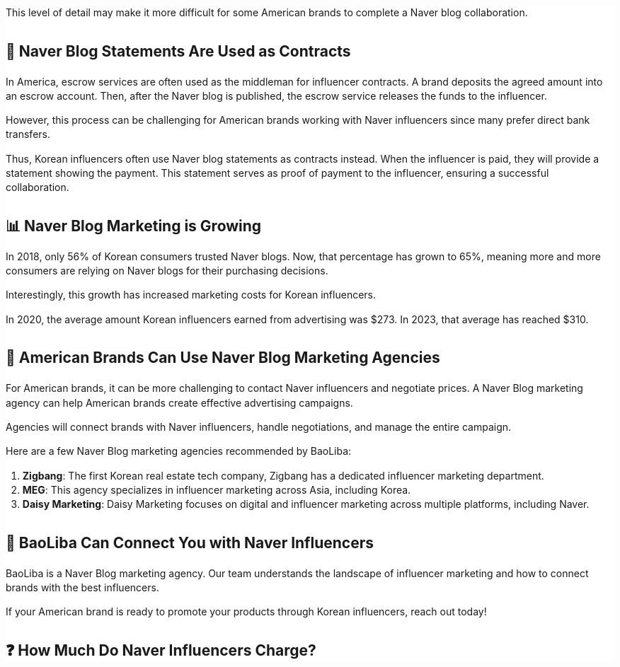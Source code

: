 This level of detail may make it more difficult for some American brands to complete a Naver blog collaboration. 


## 💬 Naver Blog Statements Are Used as Contracts

In America, escrow services are often used as the middleman for influencer contracts. A brand deposits the agreed amount into an escrow account. Then, after the Naver blog is published, the escrow service releases the funds to the influencer. 

However, this process can be challenging for American brands working with Naver influencers since many prefer direct bank transfers. 

Thus, Korean influencers often use Naver blog statements as contracts instead. When the influencer is paid, they will provide a statement showing the payment. This statement serves as proof of payment to the influencer, ensuring a successful collaboration. 


## 📊 Naver Blog Marketing is Growing

In 2018, only 56% of Korean consumers trusted Naver blogs. Now, that percentage has grown to 65%, meaning more and more consumers are relying on Naver blogs for their purchasing decisions. 

Interestingly, this growth has increased marketing costs for Korean influencers. 

In 2020, the average amount Korean influencers earned from advertising was $273. In 2023, that average has reached $310. 


## 💼 American Brands Can Use Naver Blog Marketing Agencies 

For American brands, it can be more challenging to contact Naver influencers and negotiate prices. A Naver Blog marketing agency can help American brands create effective advertising campaigns.

Agencies will connect brands with Naver influencers, handle negotiations, and manage the entire campaign. 

Here are a few Naver Blog marketing agencies recommended by BaoLiba:

1. **Zigbang**: The first Korean real estate tech company, Zigbang has a dedicated influencer marketing department. 
2. **MEG**: This agency specializes in influencer marketing across Asia, including Korea. 
3. **Daisy Marketing**: Daisy Marketing focuses on digital and influencer marketing across multiple platforms, including Naver.



## 📌 BaoLiba Can Connect You with Naver Influencers

BaoLiba is a Naver Blog marketing agency. Our team understands the landscape of influencer marketing and how to connect brands with the best influencers. 

If your American brand is ready to promote your products through Korean influencers, reach out today! 


## ❓ How Much Do Naver Influencers Charge?
